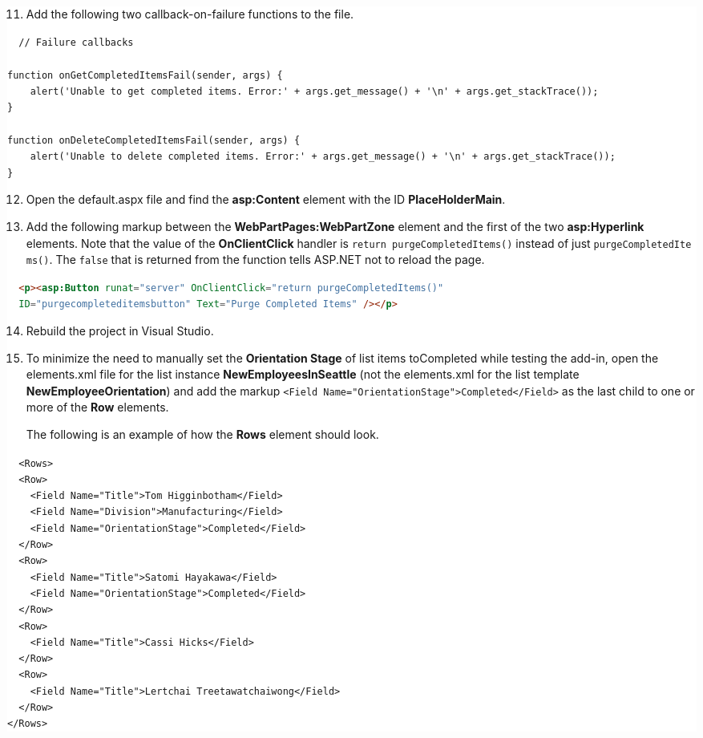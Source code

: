 11. Add the following two callback-on-failure functions to the file. 
    
```
  // Failure callbacks

function onGetCompletedItemsFail(sender, args) {
    alert('Unable to get completed items. Error:' + args.get_message() + '\n' + args.get_stackTrace());
}

function onDeleteCompletedItemsFail(sender, args) {
    alert('Unable to delete completed items. Error:' + args.get_message() + '\n' + args.get_stackTrace());
}
```

12. Open the default.aspx file and find the  **asp:Content** element with the ID **PlaceHolderMain**.
    
 
13. Add the following markup between the  **WebPartPages:WebPartZone** element and the first of the two **asp:Hyperlink** elements. Note that the value of the **OnClientClick** handler is `return purgeCompletedItems()` instead of just `purgeCompletedItems()`. The  `false` that is returned from the function tells ASP.NET not to reload the page.
    
```HTML
  <p><asp:Button runat="server" OnClientClick="return purgeCompletedItems()" 
  ID="purgecompleteditemsbutton" Text="Purge Completed Items" /></p>
```

14. Rebuild the project in Visual Studio.
    
 
15. To minimize the need to manually set the  **Orientation Stage** of list items toCompleted while testing the add-in, open the elements.xml file for the list instance **NewEmployeesInSeattle** (not the elements.xml for the list template **NewEmployeeOrientation**) and add the markup  `<Field Name="OrientationStage">Completed</Field>` as the last child to one or more of the **Row** elements.
    
    The following is an example of how the  **Rows** element should look.
    


```
  <Rows>
  <Row>
    <Field Name="Title">Tom Higginbotham</Field>
    <Field Name="Division">Manufacturing</Field>
    <Field Name="OrientationStage">Completed</Field>
  </Row>
  <Row>
    <Field Name="Title">Satomi Hayakawa</Field>
    <Field Name="OrientationStage">Completed</Field>
  </Row>
  <Row>
    <Field Name="Title">Cassi Hicks</Field>
  </Row>
  <Row>
    <Field Name="Title">Lertchai Treetawatchaiwong</Field>
  </Row>
</Rows>
```
